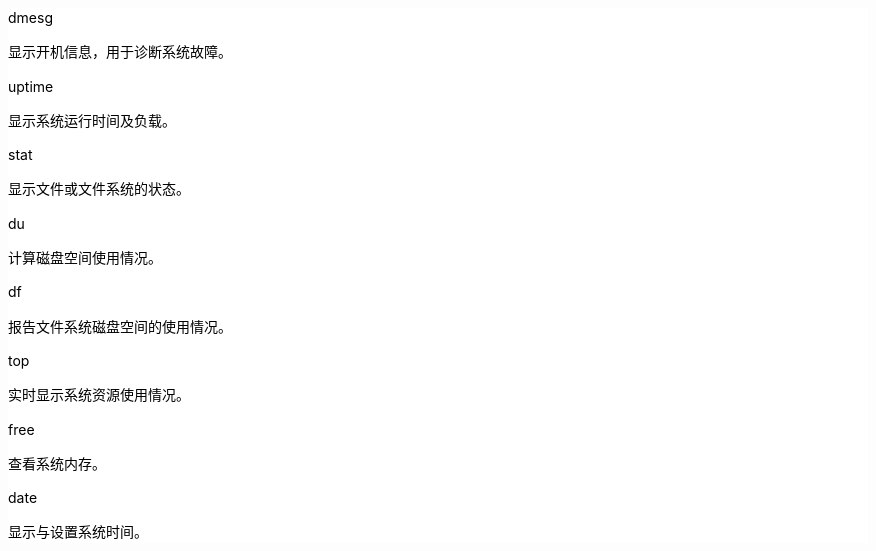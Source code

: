 <td valign="top" width="83">
<p><span style="color: rgba(0, 0, 0, 1)">dmesg</span></p>
</td>
<td valign="top" width="470">
<p><span style="color: rgba(0, 0, 0, 1)">显示开机信息，用于诊断系统故障。</span></p>
</td>
</tr>
<tr>
<td valign="top" width="83">
<p><span style="color: rgba(0, 0, 0, 1)">uptime</span></p>
</td>
<td valign="top" width="470">
<p><span style="color: rgba(0, 0, 0, 1)">显示系统运行时间及负载。</span></p>
</td>
</tr>
<tr>
<td valign="top" width="83">
<p><span style="color: rgba(0, 0, 0, 1)">stat</span></p>
</td>
<td valign="top" width="470">
<p><span style="color: rgba(0, 0, 0, 1)">显示文件或文件系统的状态。</span></p>
</td>
</tr>
<tr>
<td valign="top" width="83">
<p><span style="color: rgba(0, 0, 0, 1)">du</span></p>
</td>
<td valign="top" width="470">
<p><span style="color: rgba(0, 0, 0, 1)">计算磁盘空间使用情况。</span></p>
</td>
</tr>
<tr>
<td valign="top" width="83">
<p><span style="color: rgba(0, 0, 0, 1)">df</span></p>
</td>
<td valign="top" width="470">
<p><span style="color: rgba(0, 0, 0, 1)">报告文件系统磁盘空间的使用情况。</span></p>
</td>
</tr>
<tr>
<td valign="top" width="83">
<p><span style="color: rgba(0, 0, 0, 1)">top</span></p>
</td>
<td valign="top" width="470">
<p><span style="color: rgba(0, 0, 0, 1)">实时显示系统资源使用情况。</span></p>
</td>
</tr>
<tr>
<td valign="top" width="83">
<p><span style="color: rgba(0, 0, 0, 1)">free</span></p>
</td>
<td valign="top" width="470">
<p><span style="color: rgba(0, 0, 0, 1)">查看系统内存。</span></p>
</td>
</tr>
<tr>
<td valign="top" width="83">
<p><span style="color: rgba(0, 0, 0, 1)">date</span></p>
</td>
<td valign="top" width="470">
<p><span style="color: rgba(0, 0, 0, 1)">显示与设置系统时间。</span></p>
</td>
</tr>
<tr>